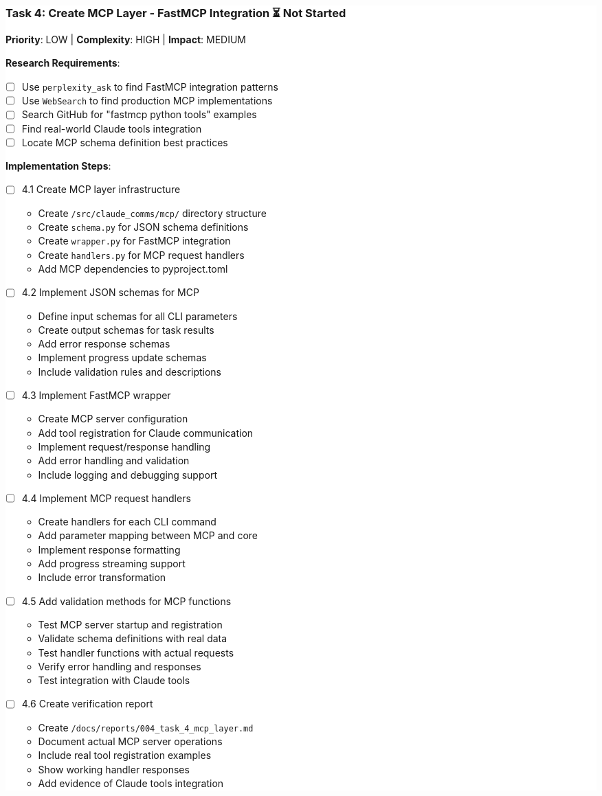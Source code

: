 ### Task 4: Create MCP Layer - FastMCP Integration ⏳ Not Started

**Priority**: LOW | **Complexity**: HIGH | **Impact**: MEDIUM

**Research Requirements**:
- [ ] Use `perplexity_ask` to find FastMCP integration patterns
- [ ] Use `WebSearch` to find production MCP implementations
- [ ] Search GitHub for "fastmcp python tools" examples
- [ ] Find real-world Claude tools integration
- [ ] Locate MCP schema definition best practices

**Implementation Steps**:
- [ ] 4.1 Create MCP layer infrastructure
  - Create `/src/claude_comms/mcp/` directory structure
  - Create `schema.py` for JSON schema definitions
  - Create `wrapper.py` for FastMCP integration
  - Create `handlers.py` for MCP request handlers
  - Add MCP dependencies to pyproject.toml

- [ ] 4.2 Implement JSON schemas for MCP
  - Define input schemas for all CLI parameters
  - Create output schemas for task results
  - Add error response schemas
  - Implement progress update schemas
  - Include validation rules and descriptions

- [ ] 4.3 Implement FastMCP wrapper
  - Create MCP server configuration
  - Add tool registration for Claude communication
  - Implement request/response handling
  - Add error handling and validation
  - Include logging and debugging support

- [ ] 4.4 Implement MCP request handlers
  - Create handlers for each CLI command
  - Add parameter mapping between MCP and core
  - Implement response formatting
  - Add progress streaming support
  - Include error transformation

- [ ] 4.5 Add validation methods for MCP functions
  - Test MCP server startup and registration
  - Validate schema definitions with real data
  - Test handler functions with actual requests
  - Verify error handling and responses
  - Test integration with Claude tools

- [ ] 4.6 Create verification report
  - Create `/docs/reports/004_task_4_mcp_layer.md`
  - Document actual MCP server operations
  - Include real tool registration examples
  - Show working handler responses
  - Add evidence of Claude tools integration

